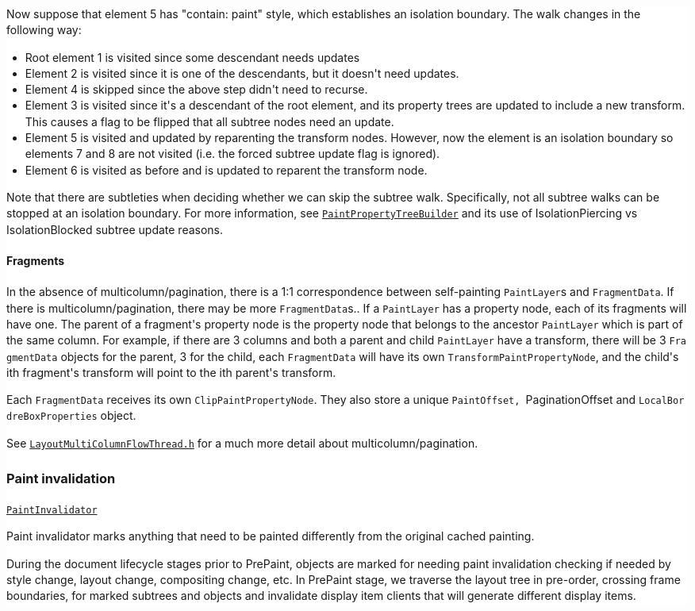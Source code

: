Now suppose that element 5 has "contain: paint" style, which establishes an
isolation boundary. The walk changes in the following way:

*    Root element 1 is visited since some descendant needs updates
*    Element 2 is visited since it is one of the descendants, but it doesn't
     need updates.
*    Element 4 is skipped since the above step didn't need to recurse.
*    Element 3 is visited since it's a descendant of the root element, and its
     property trees are updated to include a new transform. This causes a flag
     to be flipped that all subtree nodes need an update.
*    Element 5 is visited and updated by reparenting the transform nodes.
     However, now the element is an isolation boundary so elements 7 and 8 are
     not visited (i.e. the forced subtree update flag is ignored).
*    Element 6 is visited as before and is updated to reparent the transform
     node.

Note that there are subtleties when deciding whether we can skip the subtree
walk. Specifically, not all subtree walks can be stopped at an isolation
boundary. For more information, see
[`PaintPropertyTreeBuilder`](paint_property_tree_builder.h) and its use of
IsolationPiercing vs IsolationBlocked subtree update reasons.


#### Fragments

In the absence of multicolumn/pagination, there is a 1:1 correspondence between
self-painting `PaintLayer`s and `FragmentData`. If there is
multicolumn/pagination, there may be more `FragmentData`s.. If a `PaintLayer`
has a property node, each of its fragments will have one. The parent of a
fragment's property node is the property node that belongs to the ancestor
`PaintLayer` which is part of the same column. For example, if there are 3
columns and both a parent and child `PaintLayer` have a transform, there will be
3 `FragmentData` objects for the parent, 3 for the child, each `FragmentData`
will have its own `TransformPaintPropertyNode`, and the child's ith fragment's
transform will point to the ith parent's transform.

Each `FragmentData` receives its own `ClipPaintPropertyNode`. They
also store a unique `PaintOffset, `PaginationOffset and
`LocalBordreBoxProperties` object.

See [`LayoutMultiColumnFlowThread.h`](../layout/layout_multi_column_flow_thread.h)
for a much more detail about multicolumn/pagination.

### Paint invalidation
[`PaintInvalidator`](paint_invalidator.h)

Paint invalidator marks anything that need to be painted differently from the
original cached painting.

During the document lifecycle stages prior to PrePaint, objects are marked for
needing paint invalidation checking if needed by style change, layout change,
compositing change, etc. In PrePaint stage, we traverse the layout tree in
pre-order, crossing frame boundaries, for marked subtrees and objects and
invalidate display item clients that will generate different display items.
